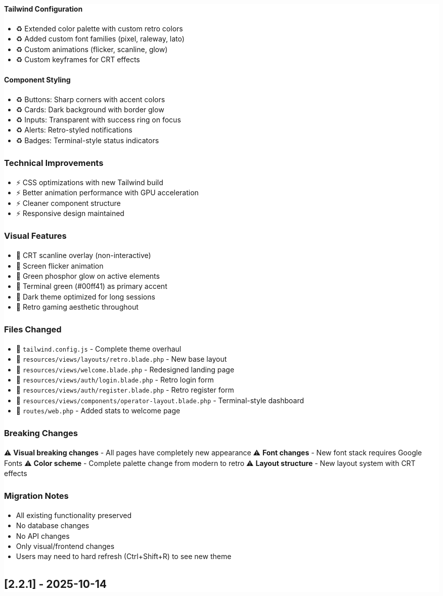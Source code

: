 #### Tailwind Configuration
- ♻️ Extended color palette with custom retro colors
- ♻️ Added custom font families (pixel, raleway, lato)
- ♻️ Custom animations (flicker, scanline, glow)
- ♻️ Custom keyframes for CRT effects

#### Component Styling
- ♻️ Buttons: Sharp corners with accent colors
- ♻️ Cards: Dark background with border glow
- ♻️ Inputs: Transparent with success ring on focus
- ♻️ Alerts: Retro-styled notifications
- ♻️ Badges: Terminal-style status indicators

### Technical Improvements
- ⚡ CSS optimizations with new Tailwind build
- ⚡ Better animation performance with GPU acceleration
- ⚡ Cleaner component structure
- ⚡ Responsive design maintained

### Visual Features
- 🎨 CRT scanline overlay (non-interactive)
- 🎨 Screen flicker animation
- 🎨 Green phosphor glow on active elements
- 🎨 Terminal green (#00ff41) as primary accent
- 🎨 Dark theme optimized for long sessions
- 🎨 Retro gaming aesthetic throughout

### Files Changed
- 📝 `tailwind.config.js` - Complete theme overhaul
- 📝 `resources/views/layouts/retro.blade.php` - New base layout
- 📝 `resources/views/welcome.blade.php` - Redesigned landing page
- 📝 `resources/views/auth/login.blade.php` - Retro login form
- 📝 `resources/views/auth/register.blade.php` - Retro register form
- 📝 `resources/views/components/operator-layout.blade.php` - Terminal-style dashboard
- 📝 `routes/web.php` - Added stats to welcome page

### Breaking Changes
⚠️ **Visual breaking changes** - All pages have completely new appearance
⚠️ **Font changes** - New font stack requires Google Fonts
⚠️ **Color scheme** - Complete palette change from modern to retro
⚠️ **Layout structure** - New layout system with CRT effects

### Migration Notes
- All existing functionality preserved
- No database changes
- No API changes
- Only visual/frontend changes
- Users may need to hard refresh (Ctrl+Shift+R) to see new theme

## [2.2.1] - 2025-10-14
